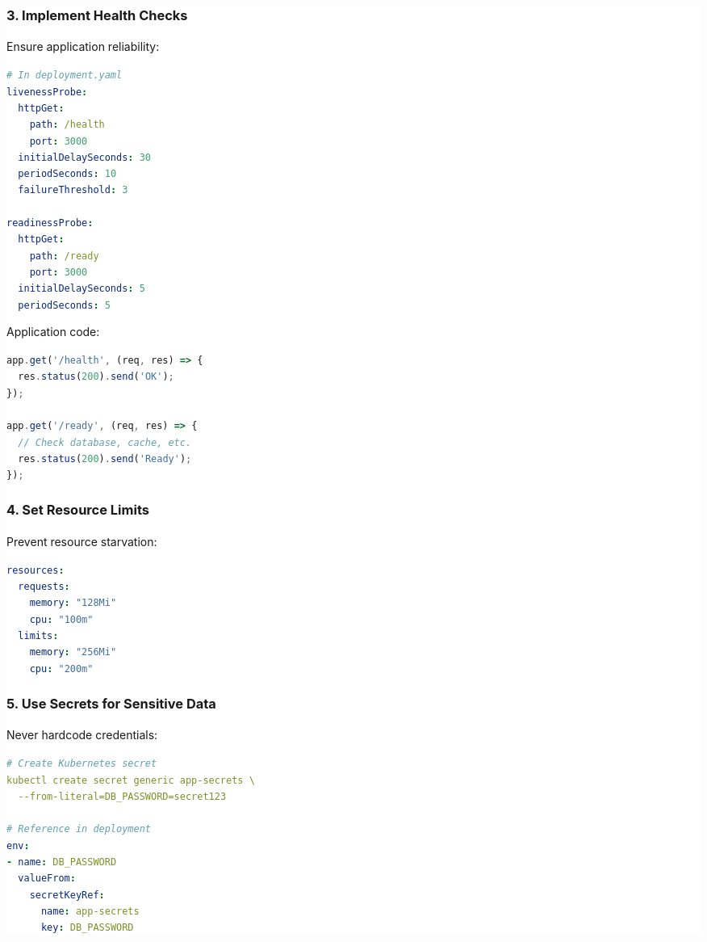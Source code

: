 ### 3. Implement Health Checks

Ensure application reliability:

```yaml
# In deployment.yaml
livenessProbe:
  httpGet:
    path: /health
    port: 3000
  initialDelaySeconds: 30
  periodSeconds: 10
  failureThreshold: 3

readinessProbe:
  httpGet:
    path: /ready
    port: 3000
  initialDelaySeconds: 5
  periodSeconds: 5
```

Application code:
```javascript
app.get('/health', (req, res) => {
  res.status(200).send('OK');
});

app.get('/ready', (req, res) => {
  // Check database, cache, etc.
  res.status(200).send('Ready');
});
```

### 4. Set Resource Limits

Prevent resource starvation:

```yaml
resources:
  requests:
    memory: "128Mi"
    cpu: "100m"
  limits:
    memory: "256Mi"
    cpu: "200m"
```

### 5. Use Secrets for Sensitive Data

Never hardcode credentials:

```yaml
# Create Kubernetes secret
kubectl create secret generic app-secrets \
  --from-literal=DB_PASSWORD=secret123

# Reference in deployment
env:
- name: DB_PASSWORD
  valueFrom:
    secretKeyRef:
      name: app-secrets
      key: DB_PASSWORD
```
